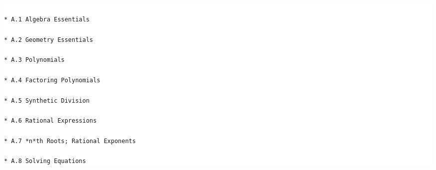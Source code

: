                                                                                                                                                                                                                                                                                                                                                                                                                                                                                                                                            
                                                                                                                                                                                                                                                                                                                                                                                                                                                                                                                                           
                                                                                                                                                                                                                                                                                                                                                                                                                                                                                                                                           * A.1 Algebra Essentials
                                                                                                                                                                                                                                                                                                                                                                                                                                                                                                                                           * A.2 Geometry Essentials
                                                                                                                                                                                                                                                                                                                                                                                                                                                                                                                                           * A.3 Polynomials
                                                                                                                                                                                                                                                                                                                                                                                                                                                                                                                                           * A.4 Factoring Polynomials
                                                                                                                                                                                                                                                                                                                                                                                                                                                                                                                                           * A.5 Synthetic Division
                                                                                                                                                                                                                                                                                                                                                                                                                                                                                                                                           * A.6 Rational Expressions
                                                                                                                                                                                                                                                                                                                                                                                                                                                                                                                                           * A.7 *n*th Roots; Rational Exponents
                                                                                                                                                                                                                                                                                                                                                                                                                                                                                                                                           * A.8 Solving Equations
